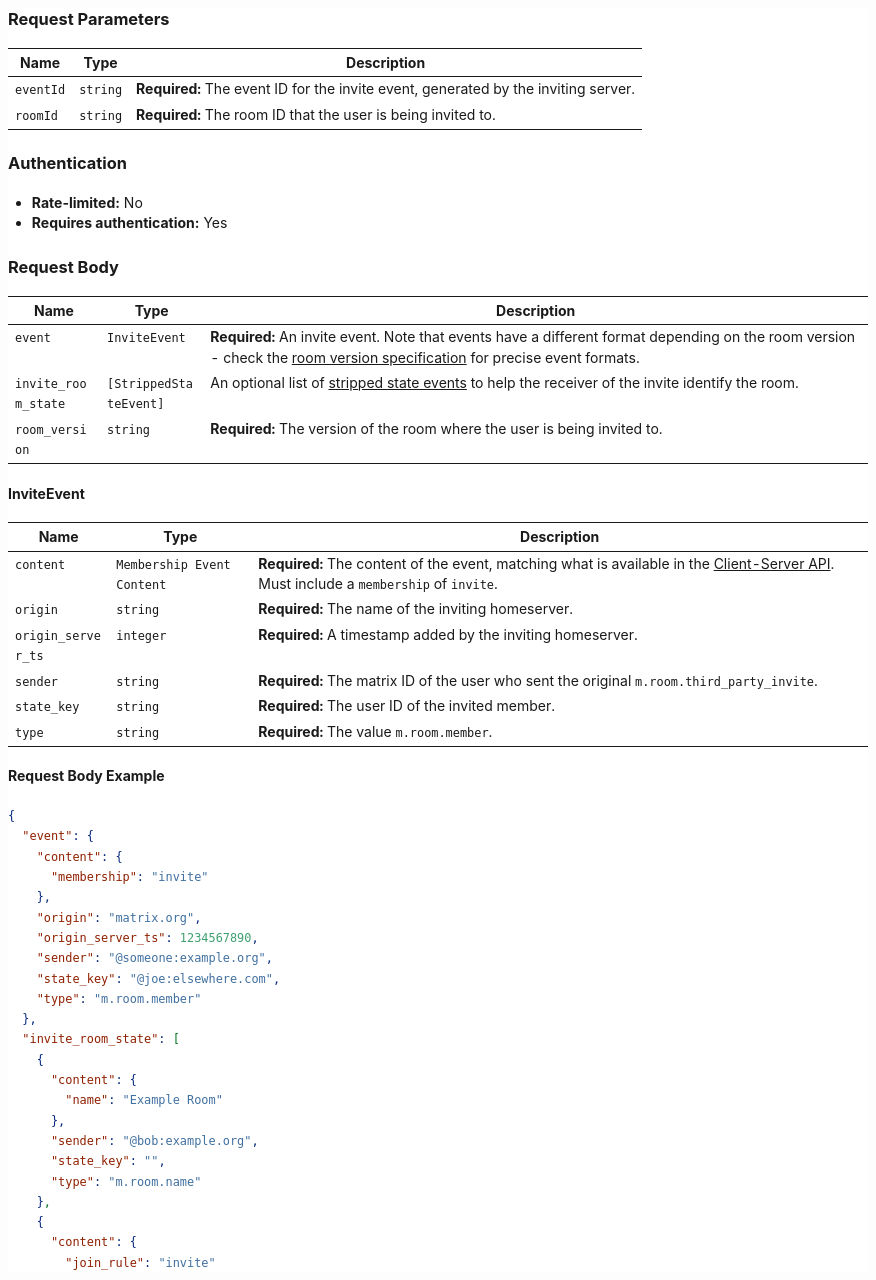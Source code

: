 ### Request Parameters

| Name | Type | Description |
| --- | --- | --- |
| `eventId` | `string` | **Required:** The event ID for the invite event, generated by the inviting server. |
| `roomId` | `string` | **Required:** The room ID that the user is being invited to. |

### Authentication

- **Rate-limited:** No
- **Requires authentication:** Yes

### Request Body

| Name | Type | Description |
| --- | --- | --- |
| `event` | `InviteEvent` | **Required:** An invite event. Note that events have a different format depending on the room version - check the [room version specification](https://spec.matrix.org/unstable/rooms/) for precise event formats. |
| `invite_room_state` | `[StrippedStateEvent]` | An optional list of [stripped state events](https://spec.matrix.org/unstable/client-server-api/#stripped-state) to help the receiver of the invite identify the room. |
| `room_version` | `string` | **Required:** The version of the room where the user is being invited to. |

#### InviteEvent

| Name | Type | Description |
| --- | --- | --- |
| `content` | `Membership Event Content` | **Required:** The content of the event, matching what is available in the [Client-Server API](https://spec.matrix.org/unstable/client-server-api/). Must include a `membership` of `invite`. |
| `origin` | `string` | **Required:** The name of the inviting homeserver. |
| `origin_server_ts` | `integer` | **Required:** A timestamp added by the inviting homeserver. |
| `sender` | `string` | **Required:** The matrix ID of the user who sent the original `m.room.third_party_invite`. |
| `state_key` | `string` | **Required:** The user ID of the invited member. |
| `type` | `string` | **Required:** The value `m.room.member`. |

#### Request Body Example

```json
{
  "event": {
    "content": {
      "membership": "invite"
    },
    "origin": "matrix.org",
    "origin_server_ts": 1234567890,
    "sender": "@someone:example.org",
    "state_key": "@joe:elsewhere.com",
    "type": "m.room.member"
  },
  "invite_room_state": [
    {
      "content": {
        "name": "Example Room"
      },
      "sender": "@bob:example.org",
      "state_key": "",
      "type": "m.room.name"
    },
    {
      "content": {
        "join_rule": "invite"
```